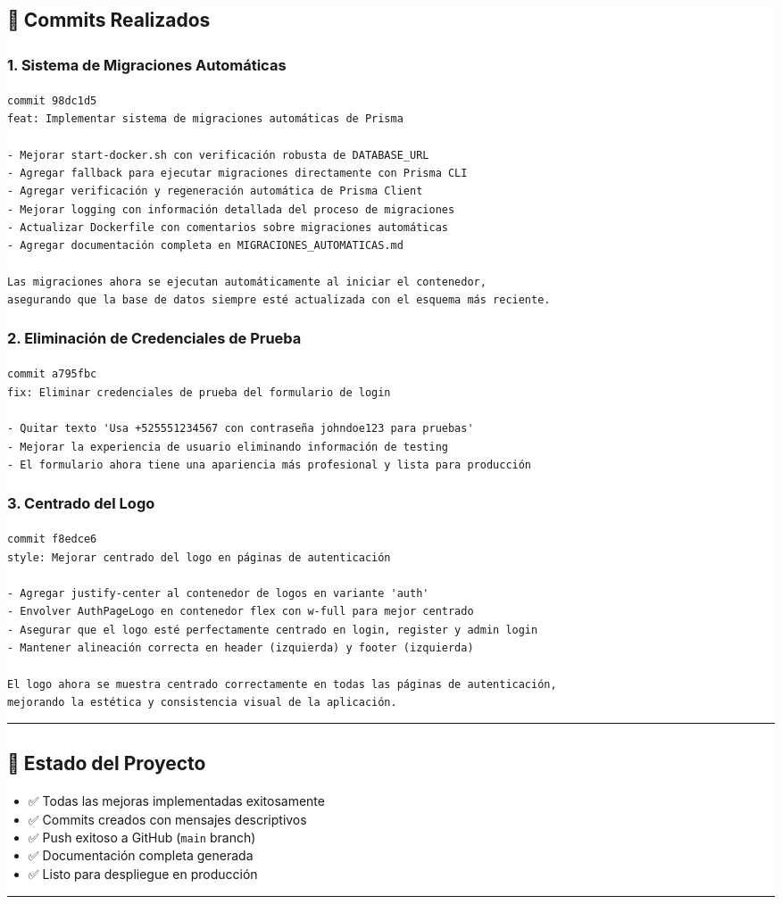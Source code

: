 
## 🚀 Commits Realizados

### 1. Sistema de Migraciones Automáticas
```
commit 98dc1d5
feat: Implementar sistema de migraciones automáticas de Prisma

- Mejorar start-docker.sh con verificación robusta de DATABASE_URL
- Agregar fallback para ejecutar migraciones directamente con Prisma CLI
- Agregar verificación y regeneración automática de Prisma Client
- Mejorar logging con información detallada del proceso de migraciones
- Actualizar Dockerfile con comentarios sobre migraciones automáticas
- Agregar documentación completa en MIGRACIONES_AUTOMATICAS.md

Las migraciones ahora se ejecutan automáticamente al iniciar el contenedor,
asegurando que la base de datos siempre esté actualizada con el esquema más reciente.
```

### 2. Eliminación de Credenciales de Prueba
```
commit a795fbc
fix: Eliminar credenciales de prueba del formulario de login

- Quitar texto 'Usa +525551234567 con contraseña johndoe123 para pruebas'
- Mejorar la experiencia de usuario eliminando información de testing
- El formulario ahora tiene una apariencia más profesional y lista para producción
```

### 3. Centrado del Logo
```
commit f8edce6
style: Mejorar centrado del logo en páginas de autenticación

- Agregar justify-center al contenedor de logos en variante 'auth'
- Envolver AuthPageLogo en contenedor flex con w-full para mejor centrado
- Asegurar que el logo esté perfectamente centrado en login, register y admin login
- Mantener alineación correcta en header (izquierda) y footer (izquierda)

El logo ahora se muestra centrado correctamente en todas las páginas de autenticación,
mejorando la estética y consistencia visual de la aplicación.
```

---

## 🎯 Estado del Proyecto

- ✅ Todas las mejoras implementadas exitosamente
- ✅ Commits creados con mensajes descriptivos
- ✅ Push exitoso a GitHub (`main` branch)
- ✅ Documentación completa generada
- ✅ Listo para despliegue en producción

---